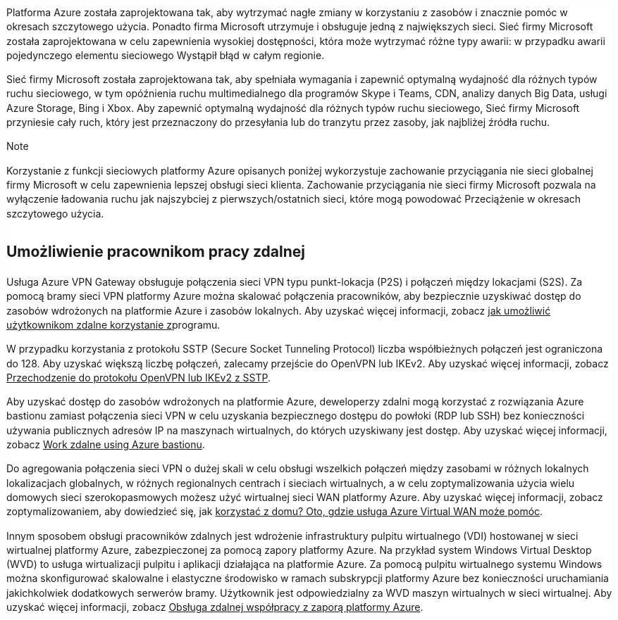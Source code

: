 Platforma Azure została zaprojektowana tak, aby wytrzymać nagłe zmiany w korzystaniu z zasobów i znacznie pomóc w okresach szczytowego użycia. Ponadto firma Microsoft utrzymuje i obsługuje jedną z największych sieci. Sieć firmy Microsoft została zaprojektowana w celu zapewnienia wysokiej dostępności, która może wytrzymać różne typy awarii: w przypadku awarii pojedynczego elementu sieciowego Wystąpił błąd w całym regionie.

Sieć firmy Microsoft została zaprojektowana tak, aby spełniała wymagania i zapewnić optymalną wydajność dla różnych typów ruchu sieciowego, w tym opóźnienia ruchu multimedialnego dla programów Skype i Teams, CDN, analizy danych Big Data, usługi Azure Storage, Bing i Xbox. Aby zapewnić optymalną wydajność dla różnych typów ruchu sieciowego, Sieć firmy Microsoft przyniesie cały ruch, który jest przeznaczony do przesyłania lub do tranzytu przez zasoby, jak najbliżej źródła ruchu.

>[!NOTE] 
>Korzystanie z funkcji sieciowych platformy Azure opisanych poniżej wykorzystuje zachowanie przyciągania nie sieci globalnej firmy Microsoft w celu zapewnienia lepszej obsługi sieci klienta. Zachowanie przyciągania nie sieci firmy Microsoft pozwala na wyłączenie ładowania ruchu jak najszybciej z pierwszych/ostatnich sieci, które mogą powodować Przeciążenie w okresach szczytowego użycia.
>

## <a name="enable-employees-to-work-remotely"></a>Umożliwienie pracownikom pracy zdalnej

Usługa Azure VPN Gateway obsługuje połączenia sieci VPN typu punkt-lokacja (P2S) i połączeń między lokacjami (S2S). Za pomocą bramy sieci VPN platformy Azure można skalować połączenia pracowników, aby bezpiecznie uzyskiwać dostęp do zasobów wdrożonych na platformie Azure i zasobów lokalnych. Aby uzyskać więcej informacji, zobacz [jak umożliwić użytkownikom zdalne korzystanie z](../vpn-gateway/work-remotely-support.md)programu. 

W przypadku korzystania z protokołu SSTP (Secure Socket Tunneling Protocol) liczba współbieżnych połączeń jest ograniczona do 128. Aby uzyskać większą liczbę połączeń, zalecamy przejście do OpenVPN lub IKEv2. Aby uzyskać więcej informacji, zobacz [Przechodzenie do protokołu OpenVPN lub IKEv2 z SSTP](../vpn-gateway/ikev2-openvpn-from-sstp.md
).

Aby uzyskać dostęp do zasobów wdrożonych na platformie Azure, deweloperzy zdalni mogą korzystać z rozwiązania Azure bastionu zamiast połączenia sieci VPN w celu uzyskania bezpiecznego dostępu do powłoki (RDP lub SSH) bez konieczności używania publicznych adresów IP na maszynach wirtualnych, do których uzyskiwany jest dostęp. Aby uzyskać więcej informacji, zobacz [Work zdalne using Azure bastionu](../bastion/work-remotely-support.md).

Do agregowania połączenia sieci VPN o dużej skali w celu obsługi wszelkich połączeń między zasobami w różnych lokalnych lokalizacjach globalnych, w różnych regionalnych centrach i sieciach wirtualnych, a w celu zoptymalizowania użycia wielu domowych sieci szerokopasmowych możesz użyć wirtualnej sieci WAN platformy Azure. Aby uzyskać więcej informacji, zobacz zoptymalizowaniem, aby dowiedzieć się, jak [korzystać z domu? Oto, gdzie usługa Azure Virtual WAN może pomóc](../virtual-wan/work-remotely-support.md).

Innym sposobem obsługi pracowników zdalnych jest wdrożenie infrastruktury pulpitu wirtualnego (VDI) hostowanej w sieci wirtualnej platformy Azure, zabezpieczonej za pomocą zapory platformy Azure. Na przykład system Windows Virtual Desktop (WVD) to usługa wirtualizacji pulpitu i aplikacji działająca na platformie Azure. Za pomocą pulpitu wirtualnego systemu Windows można skonfigurować skalowalne i elastyczne środowisko w ramach subskrypcji platformy Azure bez konieczności uruchamiania jakichkolwiek dodatkowych serwerów bramy. Użytkownik jest odpowiedzialny za WVD maszyn wirtualnych w sieci wirtualnej. Aby uzyskać więcej informacji, zobacz [Obsługa zdalnej współpracy z zaporą platformy Azure](../firewall/remote-work-support.md). 


[VNet-peer]: ../virtual-network/virtual-network-peering-overview.md
[S2S]: ../vpn-gateway/tutorial-site-to-site-portal.md
[ExR]: ../expressroute/expressroute-introduction.md
[ExR-eco]: ../expressroute/expressroute-locations.md
[ExR-D]: ../expressroute/expressroute-erdirect-about.md
[Az-OCI]: ../virtual-machines/workloads/oracle/configure-azure-oci-networking.md